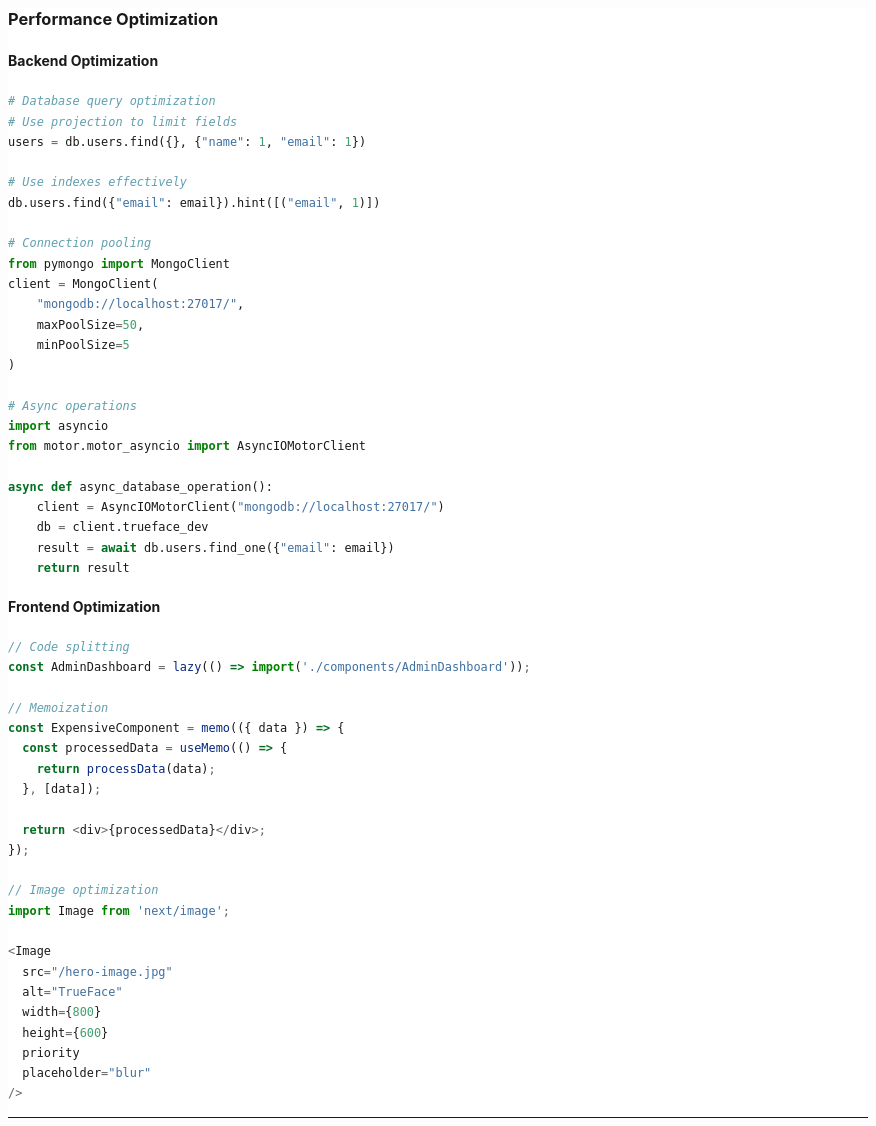 
### Performance Optimization

#### Backend Optimization

```python
# Database query optimization
# Use projection to limit fields
users = db.users.find({}, {"name": 1, "email": 1})

# Use indexes effectively
db.users.find({"email": email}).hint([("email", 1)])

# Connection pooling
from pymongo import MongoClient
client = MongoClient(
    "mongodb://localhost:27017/",
    maxPoolSize=50,
    minPoolSize=5
)

# Async operations
import asyncio
from motor.motor_asyncio import AsyncIOMotorClient

async def async_database_operation():
    client = AsyncIOMotorClient("mongodb://localhost:27017/")
    db = client.trueface_dev
    result = await db.users.find_one({"email": email})
    return result
```

#### Frontend Optimization

```typescript
// Code splitting
const AdminDashboard = lazy(() => import('./components/AdminDashboard'));

// Memoization
const ExpensiveComponent = memo(({ data }) => {
  const processedData = useMemo(() => {
    return processData(data);
  }, [data]);
  
  return <div>{processedData}</div>;
});

// Image optimization
import Image from 'next/image';

<Image
  src="/hero-image.jpg"
  alt="TrueFace"
  width={800}
  height={600}
  priority
  placeholder="blur"
/>
```

---